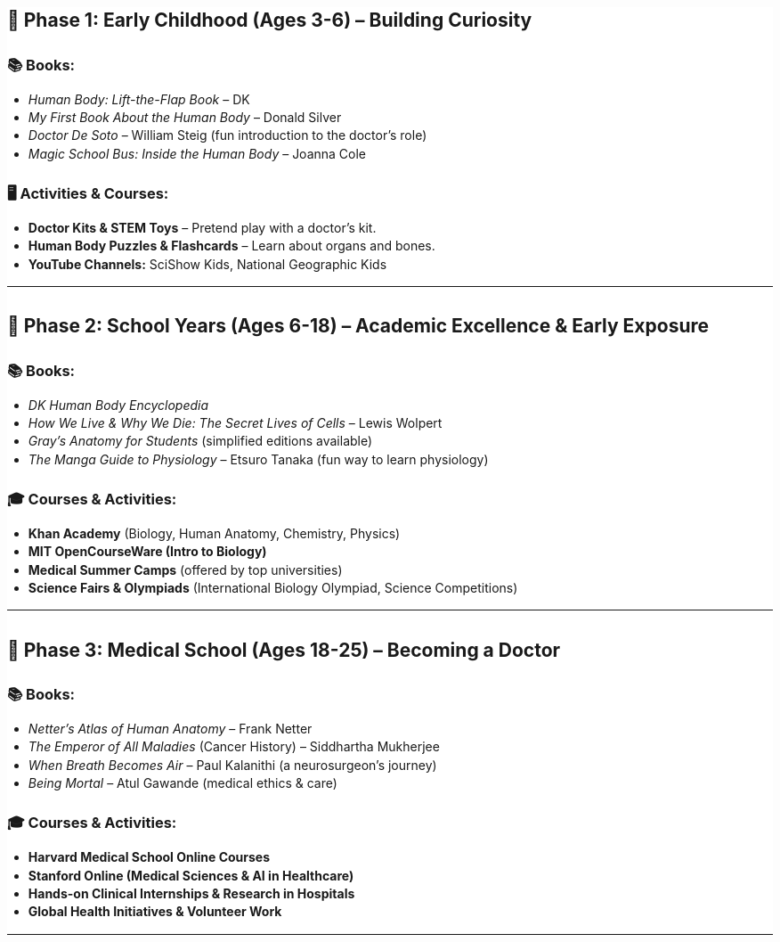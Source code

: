 
## **🌟 Phase 1: Early Childhood (Ages 3-6) – Building Curiosity**
### **📚 Books:**  
- *Human Body: Lift-the-Flap Book* – DK  
- *My First Book About the Human Body* – Donald Silver  
- *Doctor De Soto* – William Steig (fun introduction to the doctor’s role)  
- *Magic School Bus: Inside the Human Body* – Joanna Cole  

### **🖥️ Activities & Courses:**  
- **Doctor Kits & STEM Toys** – Pretend play with a doctor’s kit.  
- **Human Body Puzzles & Flashcards** – Learn about organs and bones.  
- **YouTube Channels:** SciShow Kids, National Geographic Kids  

---

## **📖 Phase 2: School Years (Ages 6-18) – Academic Excellence & Early Exposure**  
### **📚 Books:**  
- *DK Human Body Encyclopedia*  
- *How We Live & Why We Die: The Secret Lives of Cells* – Lewis Wolpert  
- *Gray’s Anatomy for Students* (simplified editions available)  
- *The Manga Guide to Physiology* – Etsuro Tanaka (fun way to learn physiology)  

### **🎓 Courses & Activities:**  
- **Khan Academy** (Biology, Human Anatomy, Chemistry, Physics)  
- **MIT OpenCourseWare (Intro to Biology)**  
- **Medical Summer Camps** (offered by top universities)  
- **Science Fairs & Olympiads** (International Biology Olympiad, Science Competitions)  

---

## **🏥 Phase 3: Medical School (Ages 18-25) – Becoming a Doctor**  
### **📚 Books:**  
- *Netter’s Atlas of Human Anatomy* – Frank Netter  
- *The Emperor of All Maladies* (Cancer History) – Siddhartha Mukherjee  
- *When Breath Becomes Air* – Paul Kalanithi (a neurosurgeon’s journey)  
- *Being Mortal* – Atul Gawande (medical ethics & care)  

### **🎓 Courses & Activities:**  
- **Harvard Medical School Online Courses**  
- **Stanford Online (Medical Sciences & AI in Healthcare)**  
- **Hands-on Clinical Internships & Research in Hospitals**  
- **Global Health Initiatives & Volunteer Work**  

---
